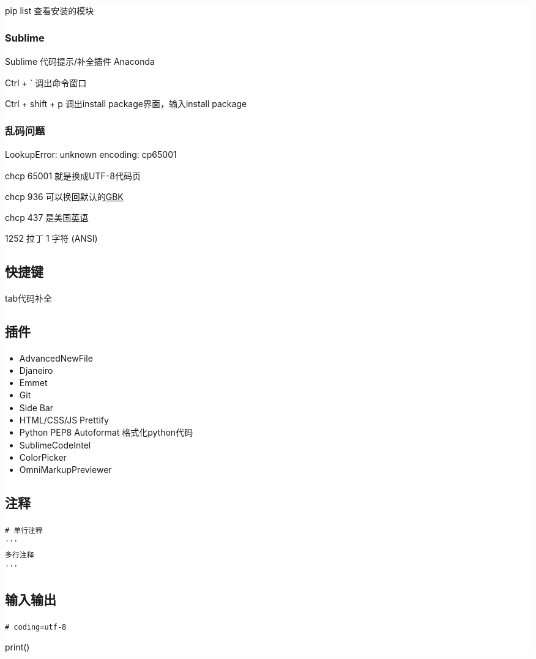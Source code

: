 pip list 查看安装的模块

### Sublime 

Sublime 代码提示/补全插件 Anaconda

Ctrl + ` 调出命令窗口

Ctrl + shift + p 调出install package界面，输入install package

### 乱码问题

LookupError: unknown encoding: cp65001

chcp 65001  就是换成UTF-8代码页

chcp 936 可以换回默认的[GBK](http://www.169it.com/tag/gbk)

chcp 437 是美国[英语](http://www.169it.com/tag/%E8%8B%B1%E8%AF%AD)  

1252 拉丁 1 字符 (ANSI) 

## 快捷键

tab代码补全

## 插件

- AdvancedNewFile
- Djaneiro
- Emmet
- Git
- Side Bar
- HTML/CSS/JS Prettify
- Python PEP8 Autoformat 格式化python代码
- SublimeCodeIntel
- ColorPicker
- OmniMarkupPreviewer

## 注释

```
# 单行注释
'''
多行注释
'''
```

## 输入输出

```
# coding=utf-8
```

print()
